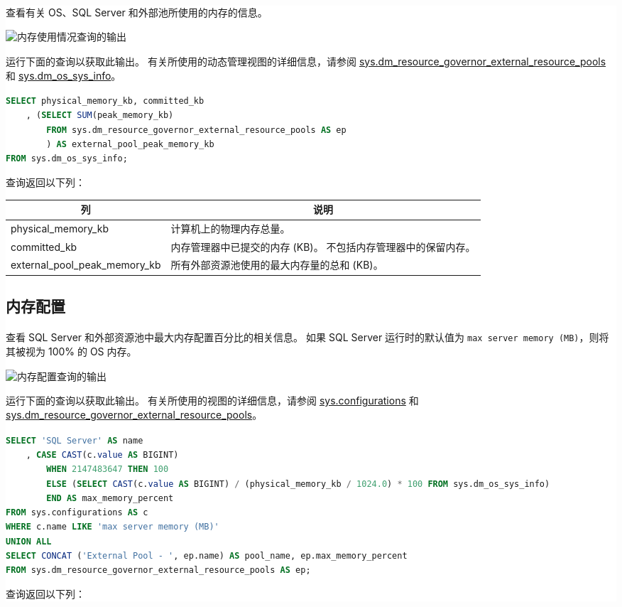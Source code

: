 查看有关 OS、SQL Server 和外部池所使用的内存的信息。

![内存使用情况查询的输出](media/dmv-memory-usage.png "内存使用情况查询的输出")

运行下面的查询以获取此输出。 有关所使用的动态管理视图的详细信息，请参阅 [sys.dm_resource_governor_external_resource_pools](../../relational-databases/system-dynamic-management-views/sys-dm-resource-governor-external-resource-pools.md) 和 [sys.dm_os_sys_info](../../relational-databases/system-dynamic-management-views/sys-dm-os-sys-info-transact-sql.md)。

```sql
SELECT physical_memory_kb, committed_kb
    , (SELECT SUM(peak_memory_kb)
        FROM sys.dm_resource_governor_external_resource_pools AS ep
        ) AS external_pool_peak_memory_kb
FROM sys.dm_os_sys_info;
```

查询返回以下列：

| 列                       | 说明                                                                                                           |
|------------------------------|-----------------------------------------------------------------------------------------------------------------------|
| physical_memory_kb           | 计算机上的物理内存总量。                                                                   |
| committed_kb                 | 内存管理器中已提交的内存 (KB)。 不包括内存管理器中的保留内存。 |
| external_pool_peak_memory_kb | 所有外部资源池使用的最大内存量的总和 (KB)。                          |

## <a name="memory-configuration"></a>内存配置

查看 SQL Server 和外部资源池中最大内存配置百分比的相关信息。 如果 SQL Server 运行时的默认值为 `max server memory (MB)`，则将其被视为 100% 的 OS 内存。

![内存配置查询的输出](media/dmv-memory-configuration.png "内存配置查询的输出")

运行下面的查询以获取此输出。 有关所使用的视图的详细信息，请参阅 [sys.configurations](../../relational-databases/system-catalog-views/sys-configurations-transact-sql.md) 和 [sys.dm_resource_governor_external_resource_pools](../../relational-databases/system-dynamic-management-views/sys-dm-resource-governor-external-resource-pools.md)。

```sql
SELECT 'SQL Server' AS name
    , CASE CAST(c.value AS BIGINT)
        WHEN 2147483647 THEN 100
        ELSE (SELECT CAST(c.value AS BIGINT) / (physical_memory_kb / 1024.0) * 100 FROM sys.dm_os_sys_info)
        END AS max_memory_percent
FROM sys.configurations AS c
WHERE c.name LIKE 'max server memory (MB)'
UNION ALL
SELECT CONCAT ('External Pool - ', ep.name) AS pool_name, ep.max_memory_percent
FROM sys.dm_resource_governor_external_resource_pools AS ep;
```

查询返回以下列：

